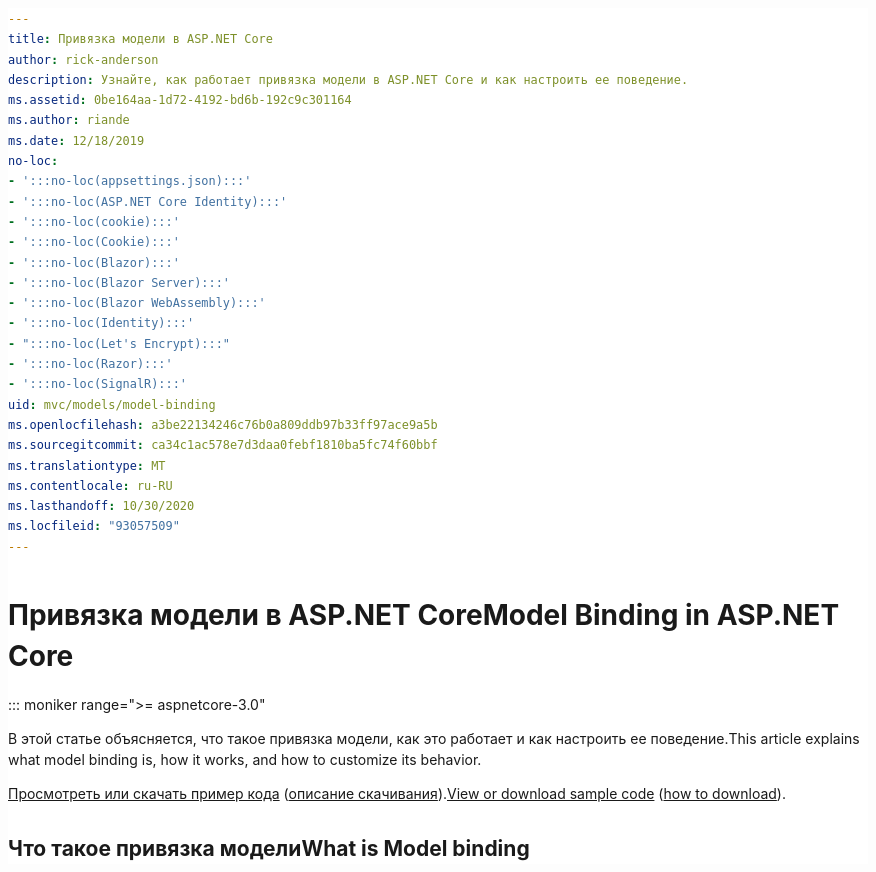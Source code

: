 ```yaml
---
title: Привязка модели в ASP.NET Core
author: rick-anderson
description: Узнайте, как работает привязка модели в ASP.NET Core и как настроить ее поведение.
ms.assetid: 0be164aa-1d72-4192-bd6b-192c9c301164
ms.author: riande
ms.date: 12/18/2019
no-loc:
- ':::no-loc(appsettings.json):::'
- ':::no-loc(ASP.NET Core Identity):::'
- ':::no-loc(cookie):::'
- ':::no-loc(Cookie):::'
- ':::no-loc(Blazor):::'
- ':::no-loc(Blazor Server):::'
- ':::no-loc(Blazor WebAssembly):::'
- ':::no-loc(Identity):::'
- ":::no-loc(Let's Encrypt):::"
- ':::no-loc(Razor):::'
- ':::no-loc(SignalR):::'
uid: mvc/models/model-binding
ms.openlocfilehash: a3be22134246c76b0a809ddb97b33ff97ace9a5b
ms.sourcegitcommit: ca34c1ac578e7d3daa0febf1810ba5fc74f60bbf
ms.translationtype: MT
ms.contentlocale: ru-RU
ms.lasthandoff: 10/30/2020
ms.locfileid: "93057509"
---
```

# <a name="model-binding-in-aspnet-core"></a><span data-ttu-id="ac4d6-103">Привязка модели в ASP.NET Core</span><span class="sxs-lookup"><span data-stu-id="ac4d6-103">Model Binding in ASP.NET Core</span></span>

::: moniker range=">= aspnetcore-3.0"

<span data-ttu-id="ac4d6-104">В этой статье объясняется, что такое привязка модели, как это работает и как настроить ее поведение.</span><span class="sxs-lookup"><span data-stu-id="ac4d6-104">This article explains what model binding is, how it works, and how to customize its behavior.</span></span>

<span data-ttu-id="ac4d6-105">[Просмотреть или скачать пример кода](https://github.com/dotnet/AspNetCore.Docs/tree/master/aspnetcore/mvc/models/model-binding/samples) ([описание скачивания](xref:index#how-to-download-a-sample)).</span><span class="sxs-lookup"><span data-stu-id="ac4d6-105">[View or download sample code](https://github.com/dotnet/AspNetCore.Docs/tree/master/aspnetcore/mvc/models/model-binding/samples) ([how to download](xref:index#how-to-download-a-sample)).</span></span>

## <a name="what-is-model-binding"></a><span data-ttu-id="ac4d6-106">Что такое привязка модели</span><span class="sxs-lookup"><span data-stu-id="ac4d6-106">What is Model binding</span></span>

